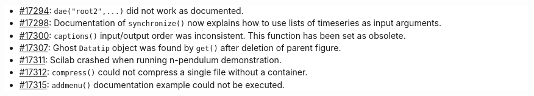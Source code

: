 - [#17294](https://gitlab.com/scilab/scilab/-/issues/17294): `dae("root2",...)` did not work as documented.
- [#17298](https://gitlab.com/scilab/scilab/-/issues/17298): Documentation of `synchronize()` now explains how to use lists of timeseries as input arguments.
- [#17300](https://gitlab.com/scilab/scilab/-/issues/17300): `captions()` input/output order was inconsistent. This function has been set as obsolete.
- [#17307](https://gitlab.com/scilab/scilab/-/issues/17307): Ghost `Datatip` object was found by `get()` after deletion of parent figure.
- [#17311](https://gitlab.com/scilab/scilab/-/issues/17311): Scilab crashed when running n-pendulum demonstration.
- [#17312](https://gitlab.com/scilab/scilab/-/issues/17312): `compress()` could not compress a single file without a container.
- [#17315](https://gitlab.com/scilab/scilab/-/issues/17315): `addmenu()` documentation example could not be executed.
